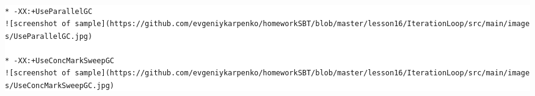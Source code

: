     * -XX:+UseParallelGC
    ![screenshot of sample](https://github.com/evgeniykarpenko/homeworkSBT/blob/master/lesson16/IterationLoop/src/main/images/UseParallelGC.jpg)
    
    * -XX:+UseConcMarkSweepGC
    ![screenshot of sample](https://github.com/evgeniykarpenko/homeworkSBT/blob/master/lesson16/IterationLoop/src/main/images/UseConcMarkSweepGC.jpg)
    